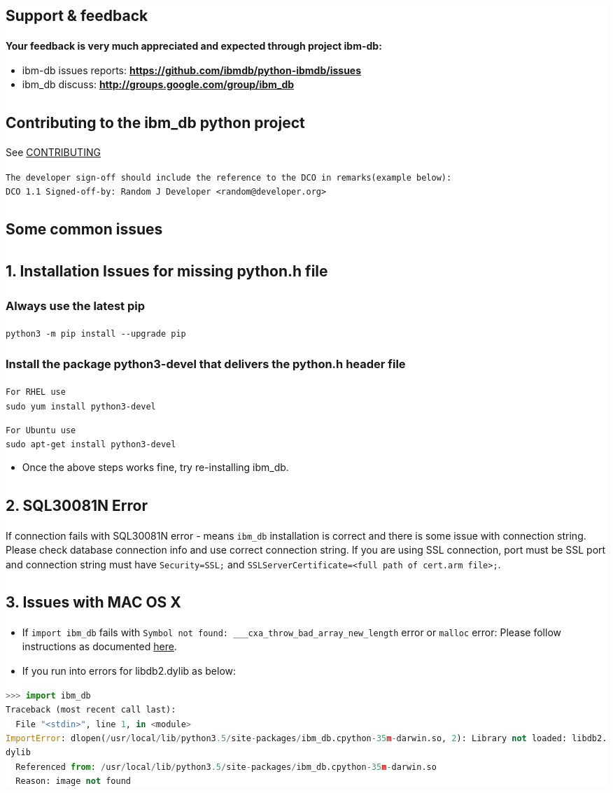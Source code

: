 <a name='support'></a>
## Support & feedback
**Your feedback is very much appreciated and expected through project ibm-db:**
  * ibm-db issues reports: **https://github.com/ibmdb/python-ibmdb/issues**
  * ibm_db discuss: **http://groups.google.com/group/ibm_db**


<a name='contributing-to-the-ibm_db-python-project'></a>
## Contributing to the ibm_db python project

See [CONTRIBUTING](https://github.com/ibmdb/python-ibmdb/blob/master/contributing/CONTRIBUTING.md)

```
The developer sign-off should include the reference to the DCO in remarks(example below):
DCO 1.1 Signed-off-by: Random J Developer <random@developer.org>
```

<a name='KnownIssues'></a>
## Some common issues

## 1. Installation Issues for missing python.h file

### Always use the latest pip
```python3 -m pip install --upgrade pip```

### Install the package python3-devel that delivers the python.h header file
```
For RHEL use
sudo yum install python3-devel
```
```
For Ubuntu use
sudo apt-get install python3-devel
```

* Once the above steps works fine, try re-installing ibm_db.

## 2. SQL30081N Error

If connection fails with SQL30081N error - means `ibm_db` installation is correct and there is some issue with connection string. Please check database connection info and use correct connection string. If you are using SSL connection, port must be SSL port and connection string must have `Security=SSL;` and `SSLServerCertificate=<full path of cert.arm file>;`.

## 3. Issues with MAC OS X

* If `import ibm_db` fails with `Symbol not found: ___cxa_throw_bad_array_new_length` error or `malloc` error: Please follow instructions as documented [here](INSTALL.md#symbolerror).

* If you run into errors for libdb2.dylib as below:

```python
>>> import ibm_db
Traceback (most recent call last):
  File "<stdin>", line 1, in <module>
ImportError: dlopen(/usr/local/lib/python3.5/site-packages/ibm_db.cpython-35m-darwin.so, 2): Library not loaded: libdb2.dylib
  Referenced from: /usr/local/lib/python3.5/site-packages/ibm_db.cpython-35m-darwin.so
  Reason: image not found

```
